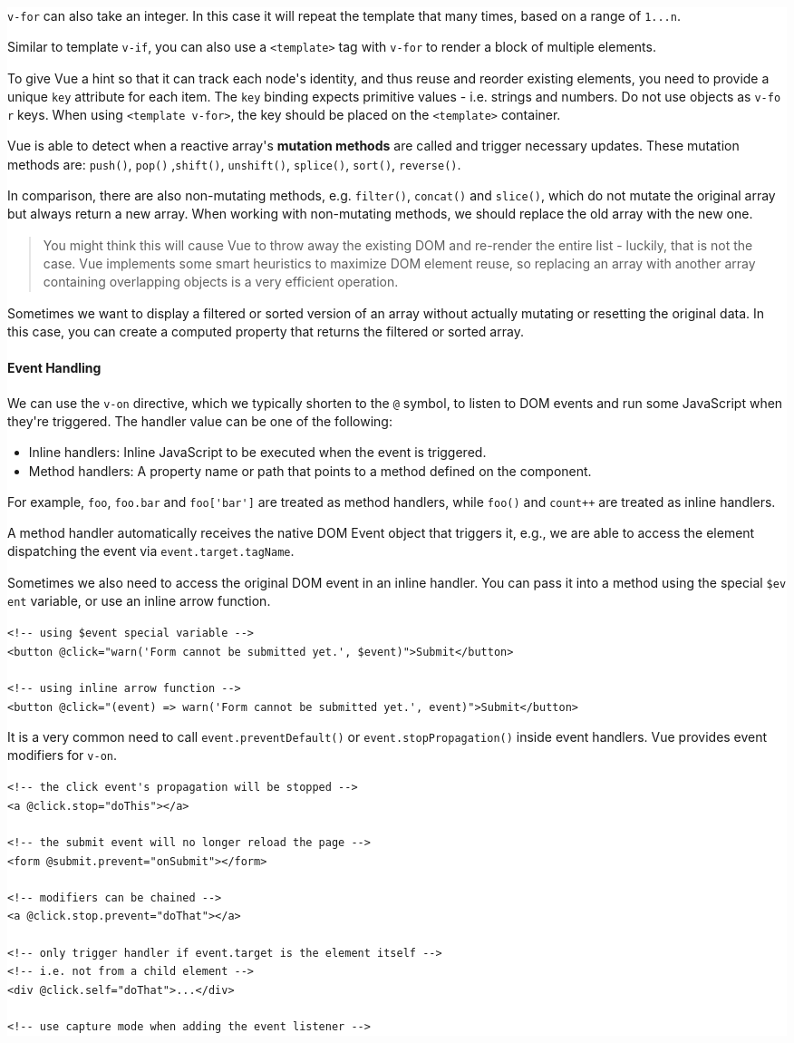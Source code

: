 `v-for` can also take an integer. In this case it will repeat the template that many times, based on a range of `1...n`.

Similar to template `v-if`, you can also use a `<template>` tag with `v-for` to render a block of multiple elements.

To give Vue a hint so that it can track each node's identity, and thus reuse and reorder existing elements, you need to provide a unique `key` attribute for each item. The `key` binding expects primitive values - i.e. strings and numbers. Do not use objects as `v-for` keys. When using `<template v-for>`, the key should be placed on the `<template>` container.

Vue is able to detect when a reactive array's **mutation methods** are called and trigger necessary updates. These mutation methods are: `push()`, `pop()` ,`shift()`, `unshift()`, `splice()`, `sort()`, `reverse()`.

In comparison, there are also non-mutating methods, e.g. `filter()`, `concat()` and `slice()`, which do not mutate the original array but always return a new array. When working with non-mutating methods, we should replace the old array with the new one.

> You might think this will cause Vue to throw away the existing DOM and re-render the entire list - luckily, that is not the case. Vue implements some smart heuristics to maximize DOM element reuse, so replacing an array with another array containing overlapping objects is a very efficient operation.

Sometimes we want to display a filtered or sorted version of an array without actually mutating or resetting the original data. In this case, you can create a computed property that returns the filtered or sorted array.

#### Event Handling
We can use the `v-on` directive, which we typically shorten to the `@` symbol, to listen to DOM events and run some JavaScript when they're triggered. The handler value can be one of the following:
- Inline handlers: Inline JavaScript to be executed when the event is triggered.
- Method handlers: A property name or path that points to a method defined on the component.

For example, `foo`, `foo.bar` and `foo['bar']` are treated as method handlers, while `foo()` and `count++` are treated as inline handlers.

A method handler automatically receives the native DOM Event object that triggers it, e.g., we are able to access the element dispatching the event via `event.target.tagName`.

Sometimes we also need to access the original DOM event in an inline handler. You can pass it into a method using the special `$event` variable, or use an inline arrow function.

```vue
<!-- using $event special variable -->
<button @click="warn('Form cannot be submitted yet.', $event)">Submit</button>

<!-- using inline arrow function -->
<button @click="(event) => warn('Form cannot be submitted yet.', event)">Submit</button>
```

It is a very common need to call `event.preventDefault()` or `event.stopPropagation()` inside event handlers. Vue provides event modifiers for `v-on`.

```vue
<!-- the click event's propagation will be stopped -->
<a @click.stop="doThis"></a>

<!-- the submit event will no longer reload the page -->
<form @submit.prevent="onSubmit"></form>

<!-- modifiers can be chained -->
<a @click.stop.prevent="doThat"></a>

<!-- only trigger handler if event.target is the element itself -->
<!-- i.e. not from a child element -->
<div @click.self="doThat">...</div>

<!-- use capture mode when adding the event listener -->
```